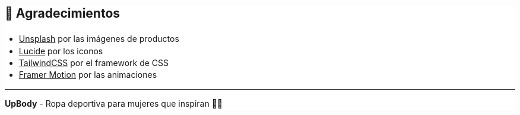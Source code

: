 ## 🙏 Agradecimientos

- [Unsplash](https://unsplash.com/) por las imágenes de productos
- [Lucide](https://lucide.dev/) por los iconos
- [TailwindCSS](https://tailwindcss.com/) por el framework de CSS
- [Framer Motion](https://www.framer.com/motion/) por las animaciones

---

**UpBody** - Ropa deportiva para mujeres que inspiran 💪✨
